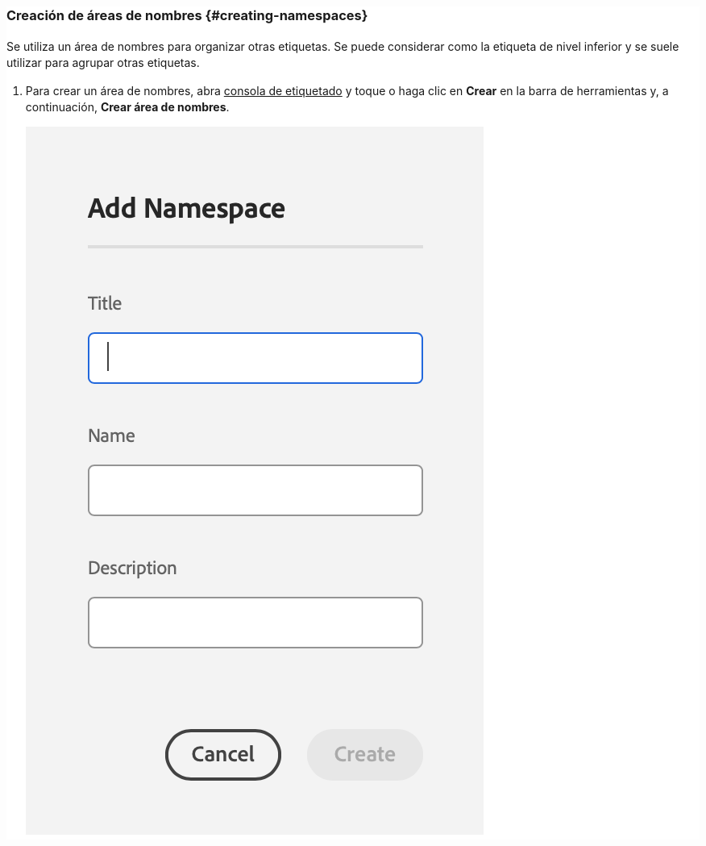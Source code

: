 ### Creación de áreas de nombres {#creating-namespaces}

Se utiliza un área de nombres para organizar otras etiquetas. Se puede considerar como la etiqueta de nivel inferior y se suele utilizar para agrupar otras etiquetas.

1. Para crear un área de nombres, abra [consola de etiquetado](#tagging-console) y toque o haga clic en **Crear** en la barra de herramientas y, a continuación, **Crear área de nombres**.

   ![Cuadro de diálogo Agregar área de nombres](/help/sites-cloud/administering/assets/add-namespace.png)
